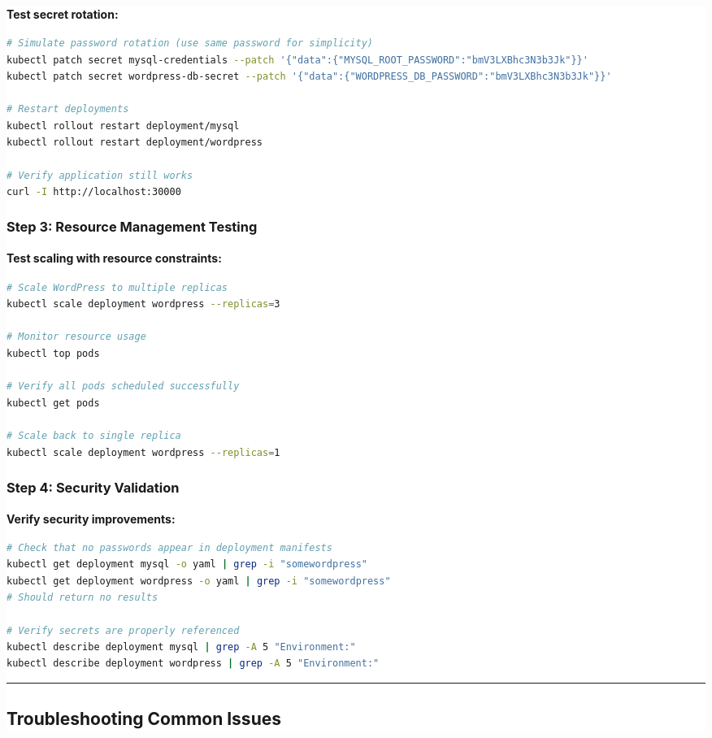 **Test secret rotation:**

```bash
# Simulate password rotation (use same password for simplicity)
kubectl patch secret mysql-credentials --patch '{"data":{"MYSQL_ROOT_PASSWORD":"bmV3LXBhc3N3b3Jk"}}'
kubectl patch secret wordpress-db-secret --patch '{"data":{"WORDPRESS_DB_PASSWORD":"bmV3LXBhc3N3b3Jk"}}'

# Restart deployments
kubectl rollout restart deployment/mysql
kubectl rollout restart deployment/wordpress

# Verify application still works
curl -I http://localhost:30000
```

### Step 3: Resource Management Testing

**Test scaling with resource constraints:**

```bash
# Scale WordPress to multiple replicas
kubectl scale deployment wordpress --replicas=3

# Monitor resource usage
kubectl top pods

# Verify all pods scheduled successfully
kubectl get pods

# Scale back to single replica
kubectl scale deployment wordpress --replicas=1
```

### Step 4: Security Validation

**Verify security improvements:**

```bash
# Check that no passwords appear in deployment manifests
kubectl get deployment mysql -o yaml | grep -i "somewordpress"
kubectl get deployment wordpress -o yaml | grep -i "somewordpress"
# Should return no results

# Verify secrets are properly referenced
kubectl describe deployment mysql | grep -A 5 "Environment:"
kubectl describe deployment wordpress | grep -A 5 "Environment:"
```

---

## Troubleshooting Common Issues
